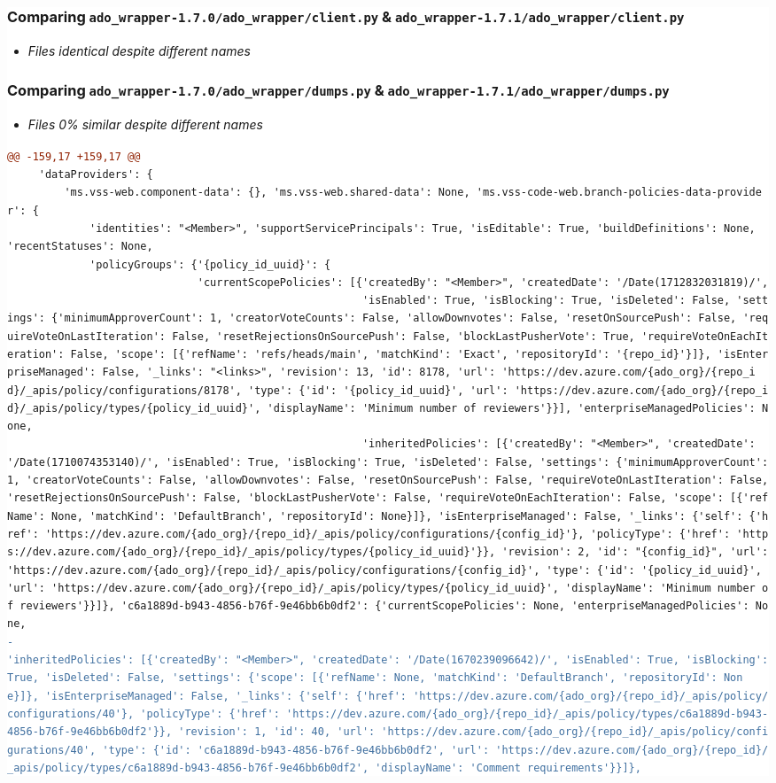 ### Comparing `ado_wrapper-1.7.0/ado_wrapper/client.py` & `ado_wrapper-1.7.1/ado_wrapper/client.py`

 * *Files identical despite different names*

### Comparing `ado_wrapper-1.7.0/ado_wrapper/dumps.py` & `ado_wrapper-1.7.1/ado_wrapper/dumps.py`

 * *Files 0% similar despite different names*

```diff
@@ -159,17 +159,17 @@
     'dataProviders': {
         'ms.vss-web.component-data': {}, 'ms.vss-web.shared-data': None, 'ms.vss-code-web.branch-policies-data-provider': {
             'identities': "<Member>", 'supportServicePrincipals': True, 'isEditable': True, 'buildDefinitions': None, 'recentStatuses': None,
             'policyGroups': {'{policy_id_uuid}': {
                              'currentScopePolicies': [{'createdBy': "<Member>", 'createdDate': '/Date(1712832031819)/',
                                                        'isEnabled': True, 'isBlocking': True, 'isDeleted': False, 'settings': {'minimumApproverCount': 1, 'creatorVoteCounts': False, 'allowDownvotes': False, 'resetOnSourcePush': False, 'requireVoteOnLastIteration': False, 'resetRejectionsOnSourcePush': False, 'blockLastPusherVote': True, 'requireVoteOnEachIteration': False, 'scope': [{'refName': 'refs/heads/main', 'matchKind': 'Exact', 'repositoryId': '{repo_id}'}]}, 'isEnterpriseManaged': False, '_links': "<links>", 'revision': 13, 'id': 8178, 'url': 'https://dev.azure.com/{ado_org}/{repo_id}/_apis/policy/configurations/8178', 'type': {'id': '{policy_id_uuid}', 'url': 'https://dev.azure.com/{ado_org}/{repo_id}/_apis/policy/types/{policy_id_uuid}', 'displayName': 'Minimum number of reviewers'}}], 'enterpriseManagedPolicies': None, 
                                                        'inheritedPolicies': [{'createdBy': "<Member>", 'createdDate': '/Date(1710074353140)/', 'isEnabled': True, 'isBlocking': True, 'isDeleted': False, 'settings': {'minimumApproverCount': 1, 'creatorVoteCounts': False, 'allowDownvotes': False, 'resetOnSourcePush': False, 'requireVoteOnLastIteration': False, 'resetRejectionsOnSourcePush': False, 'blockLastPusherVote': False, 'requireVoteOnEachIteration': False, 'scope': [{'refName': None, 'matchKind': 'DefaultBranch', 'repositoryId': None}]}, 'isEnterpriseManaged': False, '_links': {'self': {'href': 'https://dev.azure.com/{ado_org}/{repo_id}/_apis/policy/configurations/{config_id}'}, 'policyType': {'href': 'https://dev.azure.com/{ado_org}/{repo_id}/_apis/policy/types/{policy_id_uuid}'}}, 'revision': 2, 'id': "{config_id}", 'url': 'https://dev.azure.com/{ado_org}/{repo_id}/_apis/policy/configurations/{config_id}', 'type': {'id': '{policy_id_uuid}', 'url': 'https://dev.azure.com/{ado_org}/{repo_id}/_apis/policy/types/{policy_id_uuid}', 'displayName': 'Minimum number of reviewers'}}]}, 'c6a1889d-b943-4856-b76f-9e46bb6b0df2': {'currentScopePolicies': None, 'enterpriseManagedPolicies': None,
-                                                                                                                                                                                                                                                                                                                                                                                                                                                                                                                                                                                                                                                                                                                                                                                                                                                                                                                                                                                                                                                                                                                                                                                                                                                                                                                                                                          'inheritedPolicies': [{'createdBy': "<Member>", 'createdDate': '/Date(1670239096642)/', 'isEnabled': True, 'isBlocking': True, 'isDeleted': False, 'settings': {'scope': [{'refName': None, 'matchKind': 'DefaultBranch', 'repositoryId': None}]}, 'isEnterpriseManaged': False, '_links': {'self': {'href': 'https://dev.azure.com/{ado_org}/{repo_id}/_apis/policy/configurations/40'}, 'policyType': {'href': 'https://dev.azure.com/{ado_org}/{repo_id}/_apis/policy/types/c6a1889d-b943-4856-b76f-9e46bb6b0df2'}}, 'revision': 1, 'id': 40, 'url': 'https://dev.azure.com/{ado_org}/{repo_id}/_apis/policy/configurations/40', 'type': {'id': 'c6a1889d-b943-4856-b76f-9e46bb6b0df2', 'url': 'https://dev.azure.com/{ado_org}/{repo_id}/_apis/policy/types/c6a1889d-b943-4856-b76f-9e46bb6b0df2', 'displayName': 'Comment requirements'}}]},
```
